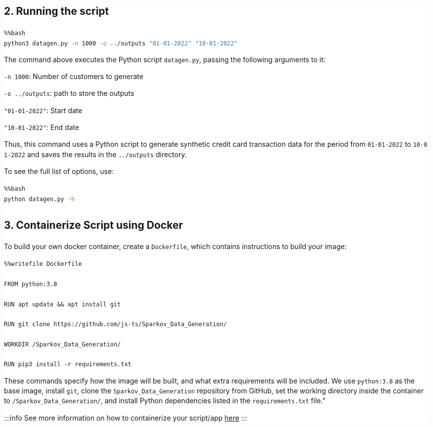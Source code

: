 ## 2. Running the script

```bash
%%bash
python3 datagen.py -n 1000 -o ../outputs "01-01-2022" "10-01-2022"
```

The command above executes the Python script `datagen.py`, passing the following arguments to it:

`-n 1000`:  Number of customers to generate

`-o ../outputs`: path to store the outputs

`"01-01-2022"`: Start date

`"10-01-2022"`: End date

Thus, this command uses a Python script to generate synthetic credit card transaction data for the period from `01-01-2022` to `10-01-2022` and saves the results in the `../outputs` directory.


To see the full list of options, use:


```bash
%%bash
python datagen.py -h
```

## 3. Containerize Script using Docker

To build your own docker container, create a `Dockerfile`, which contains instructions to build your image:


```
%%writefile Dockerfile

FROM python:3.8

RUN apt update && apt install git

RUN git clone https://github.com/js-ts/Sparkov_Data_Generation/

WORKDIR /Sparkov_Data_Generation/

RUN pip3 install -r requirements.txt
```

These commands specify how the image will be built, and what extra requirements will be included. We use `python:3.8` as the base image, install `git`, clone the `Sparkov_Data_Generation` repository from GitHub, set the working directory inside the container to `/Sparkov_Data_Generation/`, and install Python dependencies listed in the `requirements.txt` file."

:::info
See more information on how to containerize your script/app [here](https://docs.docker.com/get-started/02_our_app/)
:::
